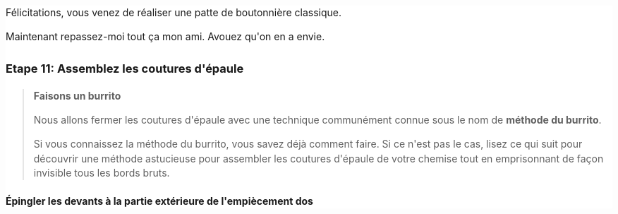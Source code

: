 Félicitations, vous venez de réaliser une patte de boutonnière classique.

Maintenant repassez-moi tout ça mon ami. Avouez qu'on en a envie.

### Etape 11: Assemblez les coutures d'épaule

> **Faisons un burrito**
> 
> Nous allons fermer les coutures d'épaule avec une technique communément connue sous le nom de **méthode du burrito**.
> 
> Si vous connaissez la méthode du burrito, vous savez déjà comment faire. Si ce n'est pas le cas, lisez ce qui suit pour découvrir une méthode astucieuse pour assembler les coutures d'épaule de votre chemise tout en emprisonnant de façon invisible tous les bords bruts.

#### Épingler les devants à la partie extérieure de l'empiècement dos

